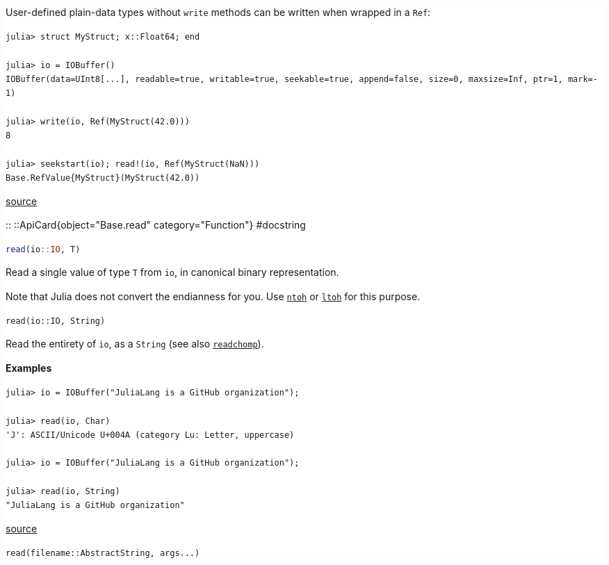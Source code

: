 User-defined plain-data types without `write` methods can be written when wrapped in a `Ref`:

```julia-repl
julia> struct MyStruct; x::Float64; end

julia> io = IOBuffer()
IOBuffer(data=UInt8[...], readable=true, writable=true, seekable=true, append=false, size=0, maxsize=Inf, ptr=1, mark=-1)

julia> write(io, Ref(MyStruct(42.0)))
8

julia> seekstart(io); read!(io, Ref(MyStruct(NaN)))
Base.RefValue{MyStruct}(MyStruct(42.0))
```


<a target='_blank' href='https://github.com/JuliaLang/julia/blob/bed2cd540a11544ed4be381d471bbf590f0b745e/base/io.jl#L223-L287' class='documenter-source'>source</a><br>

::
::ApiCard{object="Base.read" category="Function"}
#docstring


```julia
read(io::IO, T)
```

Read a single value of type `T` from `io`, in canonical binary representation.

Note that Julia does not convert the endianness for you. Use [`ntoh`]() or [`ltoh`]() for this purpose.

```
read(io::IO, String)
```

Read the entirety of `io`, as a `String` (see also [`readchomp`]()).

**Examples**

```julia-repl
julia> io = IOBuffer("JuliaLang is a GitHub organization");

julia> read(io, Char)
'J': ASCII/Unicode U+004A (category Lu: Letter, uppercase)

julia> io = IOBuffer("JuliaLang is a GitHub organization");

julia> read(io, String)
"JuliaLang is a GitHub organization"
```


<a target='_blank' href='https://github.com/JuliaLang/julia/blob/bed2cd540a11544ed4be381d471bbf590f0b745e/base/io.jl#L196-L220' class='documenter-source'>source</a><br>


```
read(filename::AbstractString, args...)
```
